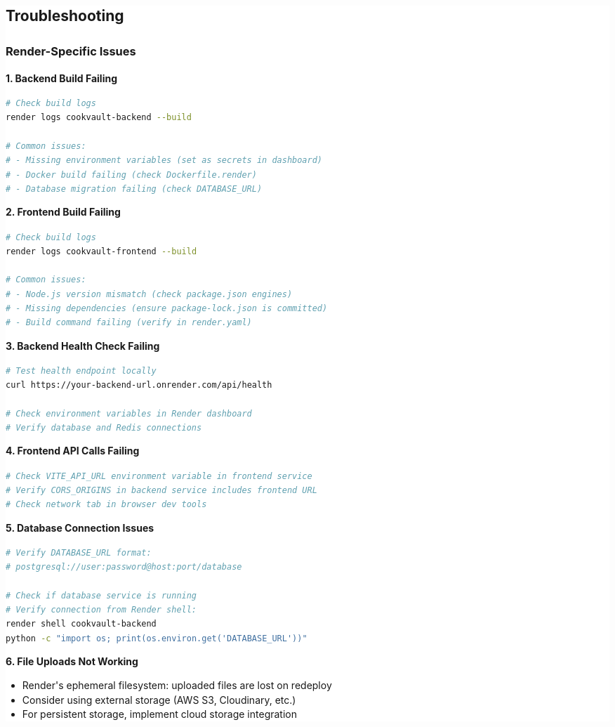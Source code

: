 ## Troubleshooting

### Render-Specific Issues

**1. Backend Build Failing**
```bash
# Check build logs
render logs cookvault-backend --build

# Common issues:
# - Missing environment variables (set as secrets in dashboard)
# - Docker build failing (check Dockerfile.render)
# - Database migration failing (check DATABASE_URL)
```

**2. Frontend Build Failing**
```bash
# Check build logs
render logs cookvault-frontend --build

# Common issues:
# - Node.js version mismatch (check package.json engines)
# - Missing dependencies (ensure package-lock.json is committed)
# - Build command failing (verify in render.yaml)
```

**3. Backend Health Check Failing**
```bash
# Test health endpoint locally
curl https://your-backend-url.onrender.com/api/health

# Check environment variables in Render dashboard
# Verify database and Redis connections
```

**4. Frontend API Calls Failing**
```bash
# Check VITE_API_URL environment variable in frontend service
# Verify CORS_ORIGINS in backend service includes frontend URL
# Check network tab in browser dev tools
```

**5. Database Connection Issues**
```bash
# Verify DATABASE_URL format:
# postgresql://user:password@host:port/database

# Check if database service is running
# Verify connection from Render shell:
render shell cookvault-backend
python -c "import os; print(os.environ.get('DATABASE_URL'))"
```

**6. File Uploads Not Working**
- Render's ephemeral filesystem: uploaded files are lost on redeploy
- Consider using external storage (AWS S3, Cloudinary, etc.)
- For persistent storage, implement cloud storage integration

